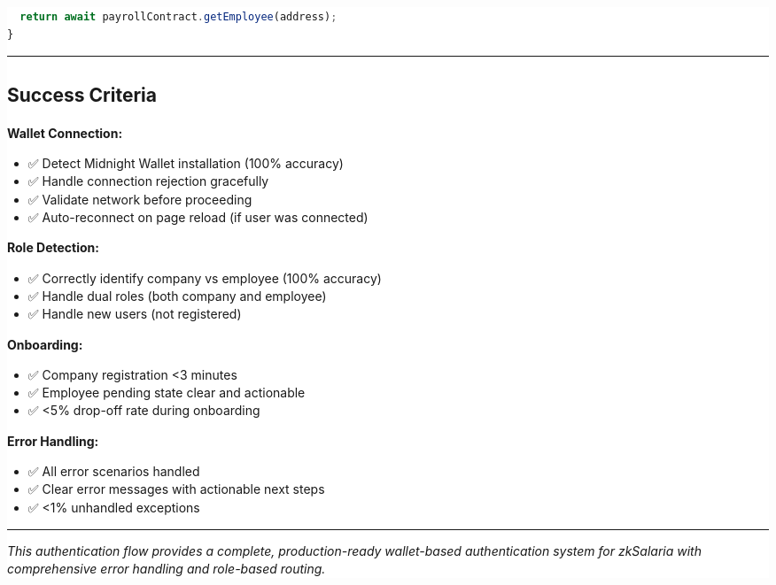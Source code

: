 ```typescript
  return await payrollContract.getEmployee(address);
}
```

---

## Success Criteria

**Wallet Connection:**
- ✅ Detect Midnight Wallet installation (100% accuracy)
- ✅ Handle connection rejection gracefully
- ✅ Validate network before proceeding
- ✅ Auto-reconnect on page reload (if user was connected)

**Role Detection:**
- ✅ Correctly identify company vs employee (100% accuracy)
- ✅ Handle dual roles (both company and employee)
- ✅ Handle new users (not registered)

**Onboarding:**
- ✅ Company registration <3 minutes
- ✅ Employee pending state clear and actionable
- ✅ <5% drop-off rate during onboarding

**Error Handling:**
- ✅ All error scenarios handled
- ✅ Clear error messages with actionable next steps
- ✅ <1% unhandled exceptions

---

*This authentication flow provides a complete, production-ready wallet-based authentication system for zkSalaria with comprehensive error handling and role-based routing.*

